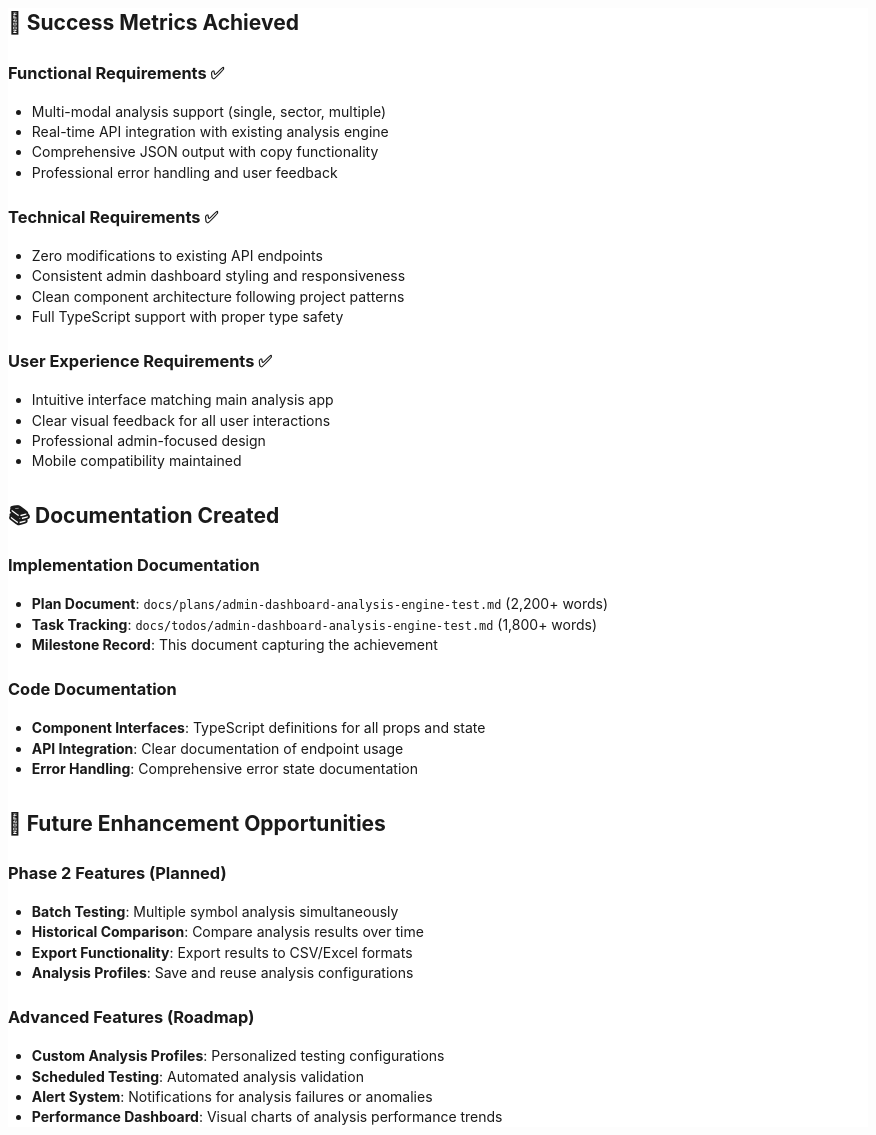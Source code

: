 ## 🎯 Success Metrics Achieved

### Functional Requirements ✅

- Multi-modal analysis support (single, sector, multiple)
- Real-time API integration with existing analysis engine
- Comprehensive JSON output with copy functionality
- Professional error handling and user feedback

### Technical Requirements ✅

- Zero modifications to existing API endpoints
- Consistent admin dashboard styling and responsiveness
- Clean component architecture following project patterns
- Full TypeScript support with proper type safety

### User Experience Requirements ✅

- Intuitive interface matching main analysis app
- Clear visual feedback for all user interactions
- Professional admin-focused design
- Mobile compatibility maintained

## 📚 Documentation Created

### Implementation Documentation

- **Plan Document**: `docs/plans/admin-dashboard-analysis-engine-test.md` (2,200+ words)
- **Task Tracking**: `docs/todos/admin-dashboard-analysis-engine-test.md` (1,800+ words)
- **Milestone Record**: This document capturing the achievement

### Code Documentation

- **Component Interfaces**: TypeScript definitions for all props and state
- **API Integration**: Clear documentation of endpoint usage
- **Error Handling**: Comprehensive error state documentation

## 🔮 Future Enhancement Opportunities

### Phase 2 Features (Planned)

- **Batch Testing**: Multiple symbol analysis simultaneously
- **Historical Comparison**: Compare analysis results over time
- **Export Functionality**: Export results to CSV/Excel formats
- **Analysis Profiles**: Save and reuse analysis configurations

### Advanced Features (Roadmap)

- **Custom Analysis Profiles**: Personalized testing configurations
- **Scheduled Testing**: Automated analysis validation
- **Alert System**: Notifications for analysis failures or anomalies
- **Performance Dashboard**: Visual charts of analysis performance trends
